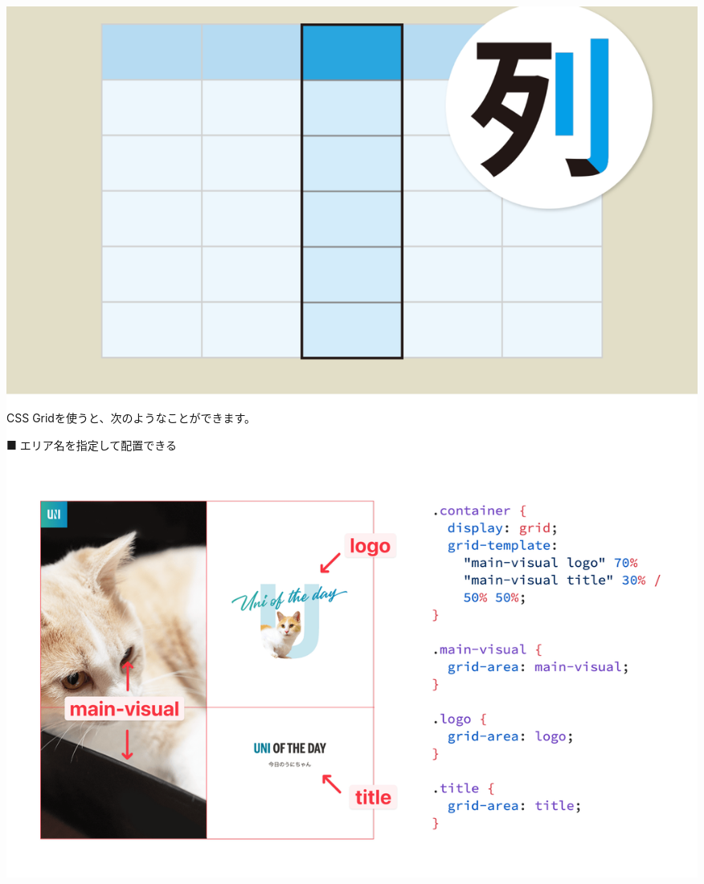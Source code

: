 ![](/images/subgrid/grid_gap.png)

CSS Gridを使うと、次のようなことができます。

■ エリア名を指定して配置できる

![](/images/subgrid/area.png)
